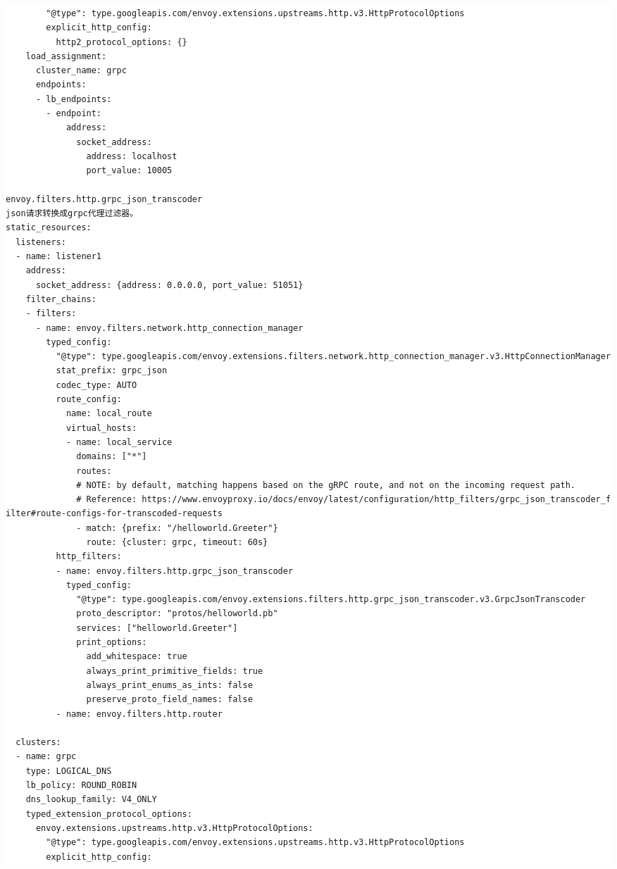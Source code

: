 ```
        "@type": type.googleapis.com/envoy.extensions.upstreams.http.v3.HttpProtocolOptions
        explicit_http_config:
          http2_protocol_options: {}
    load_assignment:
      cluster_name: grpc
      endpoints:
      - lb_endpoints:
        - endpoint:
            address:
              socket_address:
                address: localhost
                port_value: 10005

envoy.filters.http.grpc_json_transcoder
json请求转换成grpc代理过滤器。
static_resources:
  listeners:
  - name: listener1
    address:
      socket_address: {address: 0.0.0.0, port_value: 51051}
    filter_chains:
    - filters:
      - name: envoy.filters.network.http_connection_manager
        typed_config:
          "@type": type.googleapis.com/envoy.extensions.filters.network.http_connection_manager.v3.HttpConnectionManager
          stat_prefix: grpc_json
          codec_type: AUTO
          route_config:
            name: local_route
            virtual_hosts:
            - name: local_service
              domains: ["*"]
              routes:
              # NOTE: by default, matching happens based on the gRPC route, and not on the incoming request path.
              # Reference: https://www.envoyproxy.io/docs/envoy/latest/configuration/http_filters/grpc_json_transcoder_filter#route-configs-for-transcoded-requests
              - match: {prefix: "/helloworld.Greeter"}
                route: {cluster: grpc, timeout: 60s}
          http_filters:
          - name: envoy.filters.http.grpc_json_transcoder
            typed_config:
              "@type": type.googleapis.com/envoy.extensions.filters.http.grpc_json_transcoder.v3.GrpcJsonTranscoder
              proto_descriptor: "protos/helloworld.pb"
              services: ["helloworld.Greeter"]
              print_options:
                add_whitespace: true
                always_print_primitive_fields: true
                always_print_enums_as_ints: false
                preserve_proto_field_names: false
          - name: envoy.filters.http.router

  clusters:
  - name: grpc
    type: LOGICAL_DNS
    lb_policy: ROUND_ROBIN
    dns_lookup_family: V4_ONLY
    typed_extension_protocol_options:
      envoy.extensions.upstreams.http.v3.HttpProtocolOptions:
        "@type": type.googleapis.com/envoy.extensions.upstreams.http.v3.HttpProtocolOptions
        explicit_http_config:
```